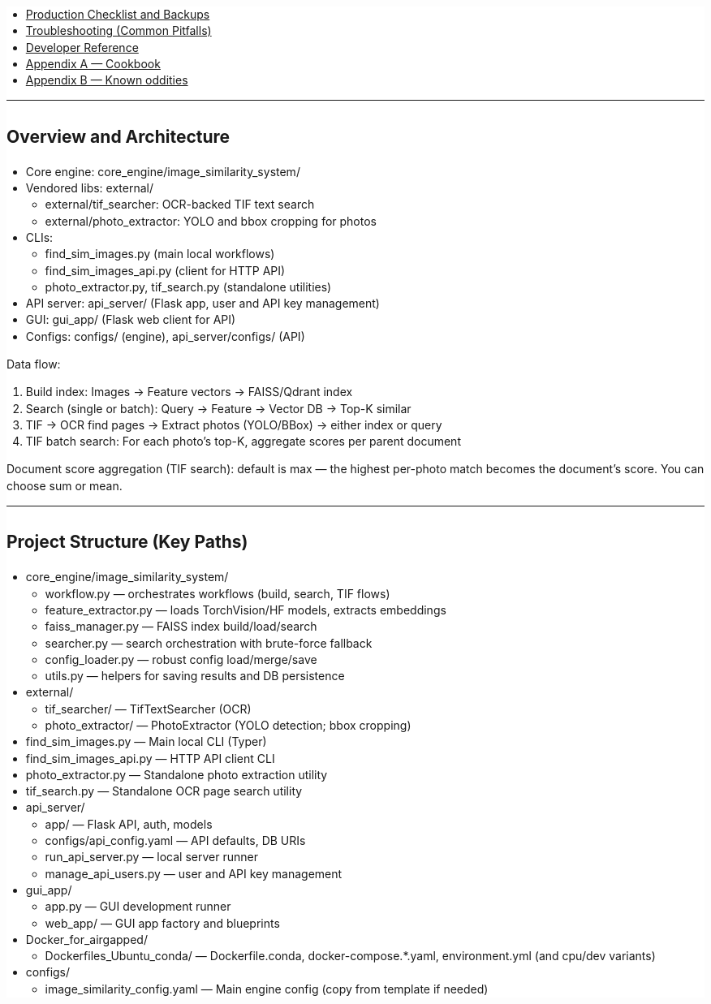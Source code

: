   - [Production Checklist and Backups](#production-checklist-and-backups)
  - [Troubleshooting (Common Pitfalls)](#troubleshooting-common-pitfalls)
  - [Developer Reference](#developer-reference)
  - [Appendix A — Cookbook](#appendix-a--cookbook)
  - [Appendix B — Known oddities](#appendix-b--known-oddities)

-----

## Overview and Architecture
- Core engine: core_engine/image_similarity_system/
- Vendored libs: external/
  - external/tif_searcher: OCR-backed TIF text search
  - external/photo_extractor: YOLO and bbox cropping for photos
- CLIs:
  - find_sim_images.py (main local workflows)
  - find_sim_images_api.py (client for HTTP API)
  - photo_extractor.py, tif_search.py (standalone utilities)
- API server: api_server/ (Flask app, user and API key management)
- GUI: gui_app/ (Flask web client for API)
- Configs: configs/ (engine), api_server/configs/ (API)

Data flow:
1) Build index: Images → Feature vectors → FAISS/Qdrant index
2) Search (single or batch): Query → Feature → Vector DB → Top-K similar
3) TIF → OCR find pages → Extract photos (YOLO/BBox) → either index or query
4) TIF batch search: For each photo’s top-K, aggregate scores per parent document

Document score aggregation (TIF search): default is max — the highest per-photo match becomes the document’s score. You can choose sum or mean.

-----

## Project Structure (Key Paths)
- core_engine/image_similarity_system/
  - workflow.py — orchestrates workflows (build, search, TIF flows)
  - feature_extractor.py — loads TorchVision/HF models, extracts embeddings
  - faiss_manager.py — FAISS index build/load/search
  - searcher.py — search orchestration with brute-force fallback
  - config_loader.py — robust config load/merge/save
  - utils.py — helpers for saving results and DB persistence
- external/
  - tif_searcher/ — TifTextSearcher (OCR)
  - photo_extractor/ — PhotoExtractor (YOLO detection; bbox cropping)
- find_sim_images.py — Main local CLI (Typer)
- find_sim_images_api.py — HTTP API client CLI
- photo_extractor.py — Standalone photo extraction utility
- tif_search.py — Standalone OCR page search utility
- api_server/
  - app/ — Flask API, auth, models
  - configs/api_config.yaml — API defaults, DB URIs
  - run_api_server.py — local server runner
  - manage_api_users.py — user and API key management
- gui_app/
  - app.py — GUI development runner
  - web_app/ — GUI app factory and blueprints
- Docker_for_airgapped/
  - Dockerfiles_Ubuntu_conda/ — Dockerfile.conda, docker-compose.*.yaml, environment.yml (and cpu/dev variants)
- configs/
  - image_similarity_config.yaml — Main engine config (copy from template if needed)
